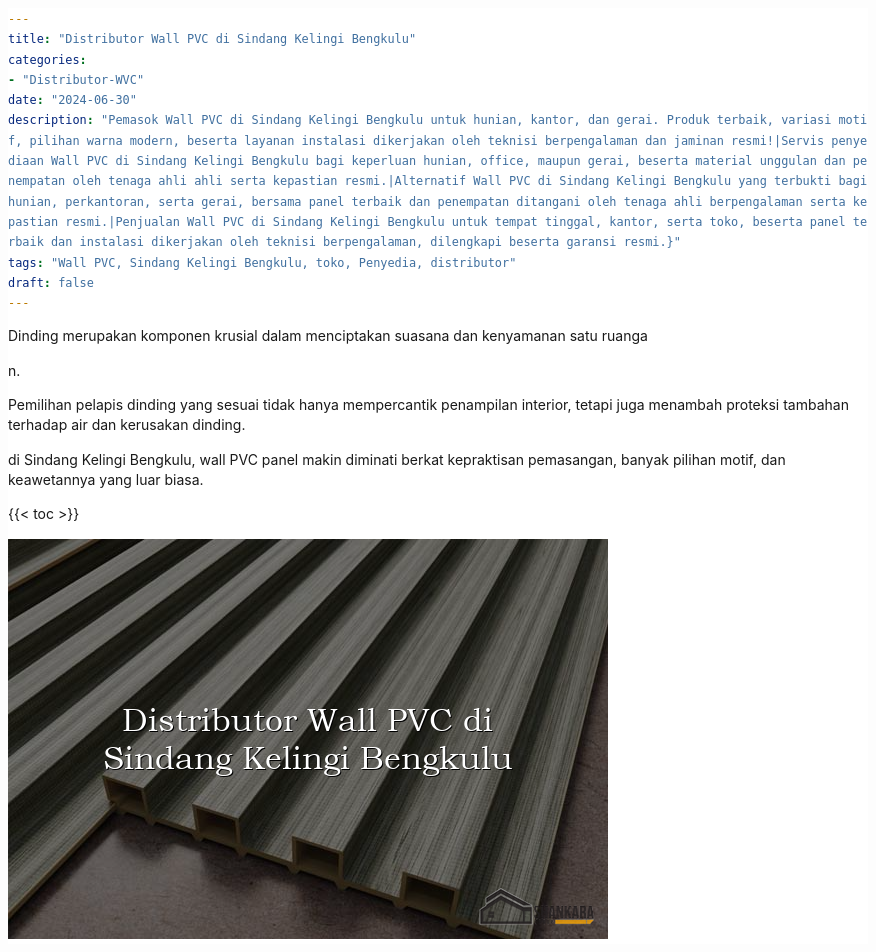 ```yaml
---
title: "Distributor Wall PVC di Sindang Kelingi Bengkulu"
categories: 
- "Distributor-WVC"
date: "2024-06-30"
description: "Pemasok Wall PVC di Sindang Kelingi Bengkulu untuk hunian, kantor, dan gerai. Produk terbaik, variasi motif, pilihan warna modern, beserta layanan instalasi dikerjakan oleh teknisi berpengalaman dan jaminan resmi!|Servis penyediaan Wall PVC di Sindang Kelingi Bengkulu bagi keperluan hunian, office, maupun gerai, beserta material unggulan dan penempatan oleh tenaga ahli ahli serta kepastian resmi.|Alternatif Wall PVC di Sindang Kelingi Bengkulu yang terbukti bagi hunian, perkantoran, serta gerai, bersama panel terbaik dan penempatan ditangani oleh tenaga ahli berpengalaman serta kepastian resmi.|Penjualan Wall PVC di Sindang Kelingi Bengkulu untuk tempat tinggal, kantor, serta toko, beserta panel terbaik dan instalasi dikerjakan oleh teknisi berpengalaman, dilengkapi beserta garansi resmi.}"
tags: "Wall PVC, Sindang Kelingi Bengkulu, toko, Penyedia, distributor"
draft: false
---
```


Dinding merupakan komponen krusial dalam menciptakan suasana dan kenyamanan satu ruanga

n.

Pemilihan pelapis dinding yang sesuai tidak hanya mempercantik penampilan interior, tetapi juga menambah proteksi tambahan terhadap air dan kerusakan dinding.

di Sindang Kelingi Bengkulu, wall PVC panel makin diminati berkat kepraktisan pemasangan, banyak pilihan motif, dan keawetannya yang luar biasa.

{{< toc >}}

![Distributor Wall PVC di Sindang Kelingi Bengkulu](/images/Distributor-WVC/Distributor-Wall-PVC-di-Sindang-Kelingi-Bengkulu.png)
